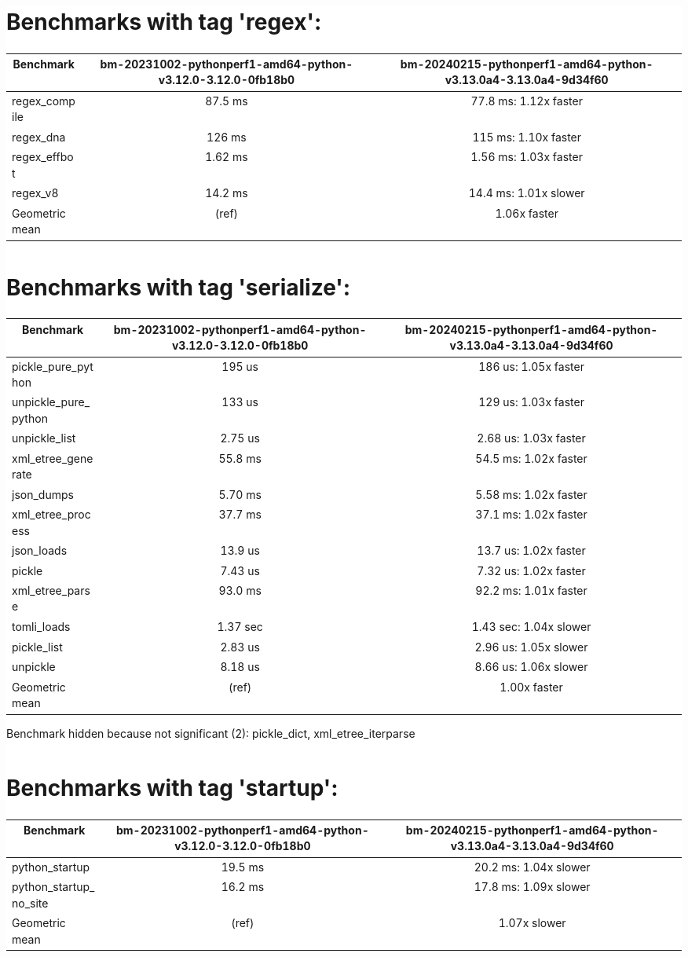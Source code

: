 Benchmarks with tag 'regex':
============================

| Benchmark      | bm-20231002-pythonperf1-amd64-python-v3.12.0-3.12.0-0fb18b0 | bm-20240215-pythonperf1-amd64-python-v3.13.0a4-3.13.0a4-9d34f60 |
|----------------|:-----------------------------------------------------------:|:---------------------------------------------------------------:|
| regex_compile  | 87.5 ms                                                     | 77.8 ms: 1.12x faster                                           |
| regex_dna      | 126 ms                                                      | 115 ms: 1.10x faster                                            |
| regex_effbot   | 1.62 ms                                                     | 1.56 ms: 1.03x faster                                           |
| regex_v8       | 14.2 ms                                                     | 14.4 ms: 1.01x slower                                           |
| Geometric mean | (ref)                                                       | 1.06x faster                                                    |

Benchmarks with tag 'serialize':
================================

| Benchmark            | bm-20231002-pythonperf1-amd64-python-v3.12.0-3.12.0-0fb18b0 | bm-20240215-pythonperf1-amd64-python-v3.13.0a4-3.13.0a4-9d34f60 |
|----------------------|:-----------------------------------------------------------:|:---------------------------------------------------------------:|
| pickle_pure_python   | 195 us                                                      | 186 us: 1.05x faster                                            |
| unpickle_pure_python | 133 us                                                      | 129 us: 1.03x faster                                            |
| unpickle_list        | 2.75 us                                                     | 2.68 us: 1.03x faster                                           |
| xml_etree_generate   | 55.8 ms                                                     | 54.5 ms: 1.02x faster                                           |
| json_dumps           | 5.70 ms                                                     | 5.58 ms: 1.02x faster                                           |
| xml_etree_process    | 37.7 ms                                                     | 37.1 ms: 1.02x faster                                           |
| json_loads           | 13.9 us                                                     | 13.7 us: 1.02x faster                                           |
| pickle               | 7.43 us                                                     | 7.32 us: 1.02x faster                                           |
| xml_etree_parse      | 93.0 ms                                                     | 92.2 ms: 1.01x faster                                           |
| tomli_loads          | 1.37 sec                                                    | 1.43 sec: 1.04x slower                                          |
| pickle_list          | 2.83 us                                                     | 2.96 us: 1.05x slower                                           |
| unpickle             | 8.18 us                                                     | 8.66 us: 1.06x slower                                           |
| Geometric mean       | (ref)                                                       | 1.00x faster                                                    |

Benchmark hidden because not significant (2): pickle_dict, xml_etree_iterparse

Benchmarks with tag 'startup':
==============================

| Benchmark              | bm-20231002-pythonperf1-amd64-python-v3.12.0-3.12.0-0fb18b0 | bm-20240215-pythonperf1-amd64-python-v3.13.0a4-3.13.0a4-9d34f60 |
|------------------------|:-----------------------------------------------------------:|:---------------------------------------------------------------:|
| python_startup         | 19.5 ms                                                     | 20.2 ms: 1.04x slower                                           |
| python_startup_no_site | 16.2 ms                                                     | 17.8 ms: 1.09x slower                                           |
| Geometric mean         | (ref)                                                       | 1.07x slower                                                    |
